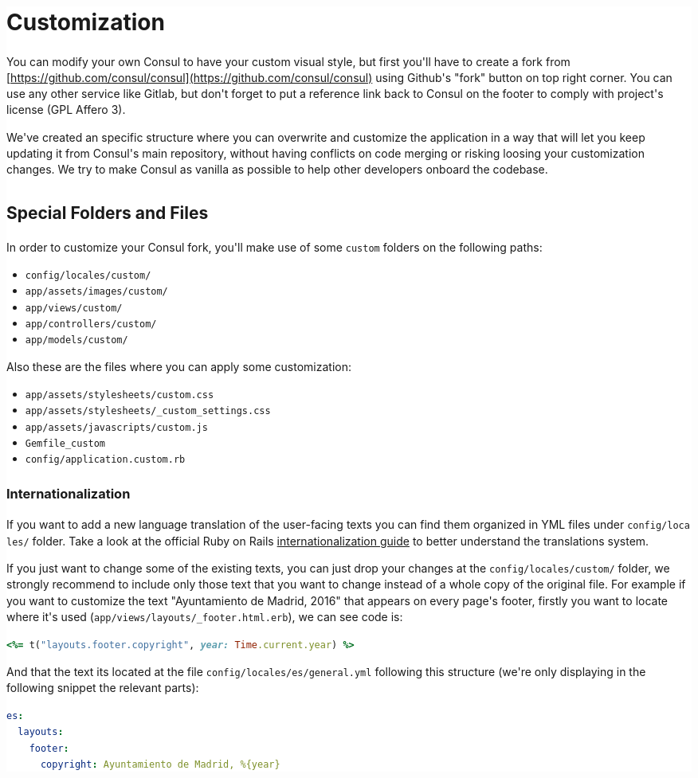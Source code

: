 # Customization

You can modify your own Consul to have your custom visual style, but first you'll have to create a fork from [https://github.com/consul/consul](https://github.com/consul/consul) using Github's "fork" button on top right corner. You can use any other service like Gitlab, but don't forget to put a reference link back to Consul on the footer to comply with project's license (GPL Affero 3).

We've created an specific structure where you can overwrite and customize the application in a way that will let you keep updating it from Consul's main repository, without having conflicts on code merging or risking loosing your customization changes. We try to make Consul as vanilla as possible to help other developers onboard the codebase.

## Special Folders and Files

In order to customize your Consul fork, you'll make use of some `custom` folders on the following paths:

* `config/locales/custom/`
* `app/assets/images/custom/`
* `app/views/custom/`
* `app/controllers/custom/`
* `app/models/custom/`

Also these are the files where you can apply some customization:

* `app/assets/stylesheets/custom.css`
* `app/assets/stylesheets/_custom_settings.css`
* `app/assets/javascripts/custom.js`
* `Gemfile_custom`
* `config/application.custom.rb`

### Internationalization

If you want to add a new language translation of the user-facing texts you can find them organized in YML files under `config/locales/` folder. Take a look at the official Ruby on Rails [internationalization guide](http://guides.rubyonrails.org/i18n.html) to better understand the translations system.

If you just want to change some of the existing texts, you can just drop your changes at the `config/locales/custom/` folder, we strongly recommend to include only those text that you want to change instead of a whole copy of the original file. For example if you want to customize the text "Ayuntamiento de Madrid, 2016" that appears on every page's footer, firstly you want to locate where it's used (`app/views/layouts/_footer.html.erb`), we can see code is:

```ruby
<%= t("layouts.footer.copyright", year: Time.current.year) %>
```

And that the text its located at the file `config/locales/es/general.yml` following this structure (we're only displaying in the following snippet the relevant parts):

```yml
es:
  layouts:
    footer:
      copyright: Ayuntamiento de Madrid, %{year}

```
